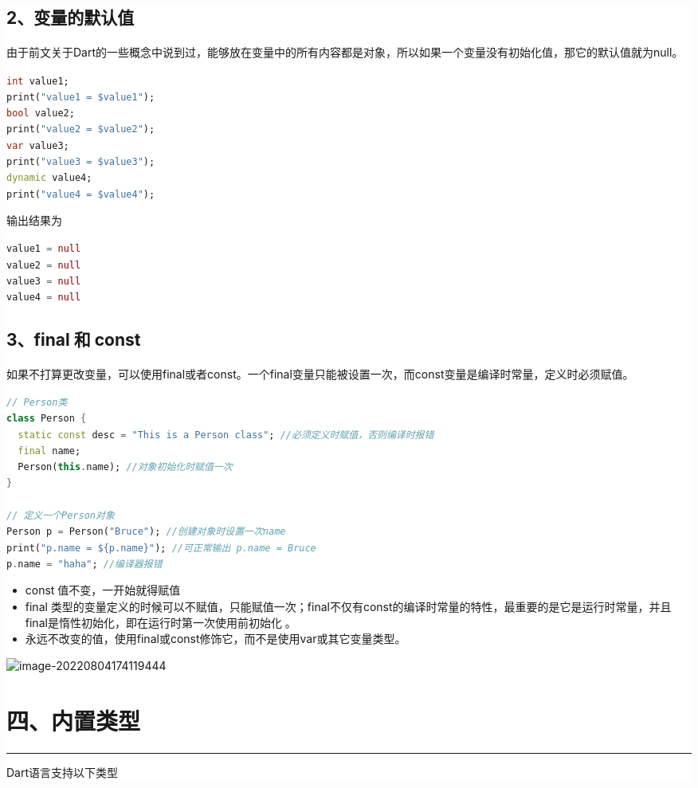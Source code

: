 ## 2、变量的默认值

由于前文关于Dart的一些概念中说到过，能够放在变量中的所有内容都是对象，所以如果一个变量没有初始化值，那它的默认值就为null。

```dart
int value1;
print("value1 = $value1");
bool value2;
print("value2 = $value2");
var value3;
print("value3 = $value3");
dynamic value4;
print("value4 = $value4");
```

输出结果为

```dart
value1 = null
value2 = null
value3 = null
value4 = null
```

## 3、final 和 const

如果不打算更改变量，可以使用final或者const。一个final变量只能被设置一次，而const变量是编译时常量，定义时必须赋值。

```dart
// Person类
class Person {
  static const desc = "This is a Person class"; //必须定义时赋值，否则编译时报错
  final name;
  Person(this.name); //对象初始化时赋值一次
}

// 定义一个Person对象
Person p = Person("Bruce"); //创建对象时设置一次name
print("p.name = ${p.name}"); //可正常输出 p.name = Bruce
p.name = "haha"; //编译器报错
```

* const 值不变，一开始就得赋值
* final 类型的变量定义的时候可以不赋值，只能赋值一次；final不仅有const的编译时常量的特性，最重要的是它是运行时常量，并且final是惰性初始化，即在运行时第一次使用前初始化 。
* 永远不改变的值，使用final或const修饰它，而不是使用var或其它变量类型。

![image-20220804174119444](https://raw.githubusercontent.com/meiSThub/BlogImage/master/2022image-20220804174119444.png)

# 四、内置类型

------

Dart语言支持以下类型
